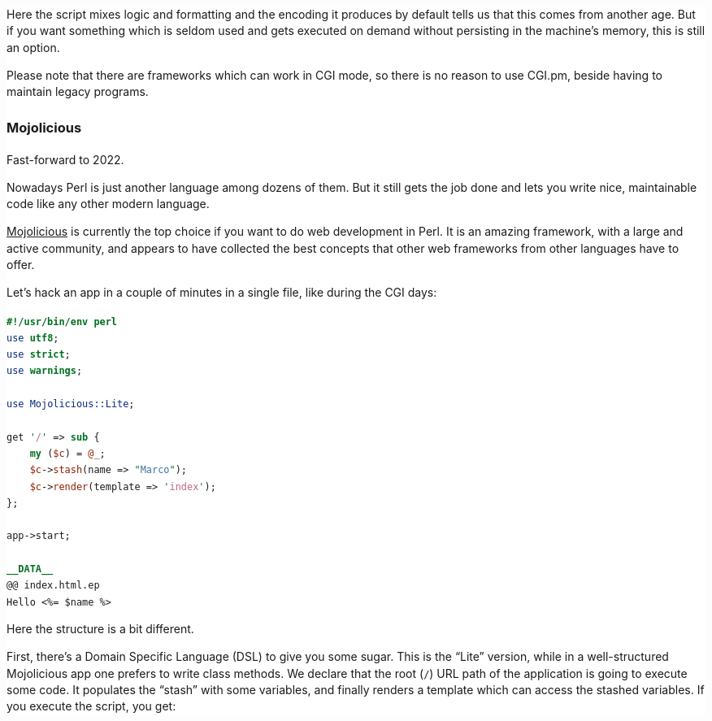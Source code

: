 Here the script mixes logic and formatting and the encoding it
produces by default tells us that this comes from another age. But
if you want something which is seldom used and gets executed on demand
without persisting in the machine’s memory, this is still an option.

Please note that there are frameworks which can work in CGI mode, so
there is no reason to use CGI.pm, beside having to maintain legacy
programs.

### Mojolicious

Fast-forward to 2022.

Nowadays Perl is just another language among dozens of them. But it
still gets the job done and lets you write nice, maintainable code like
any other modern language.

[Mojolicious](https://mojolicious.org/) is currently the top choice if
you want to do web development in Perl. It is an amazing framework,
with a large and active community, and appears to have collected the
best concepts that other web frameworks from other languages have to
offer.

Let’s hack an app in a couple of minutes in a single file, like during
the CGI days:

```perl
#!/usr/bin/env perl
use utf8;
use strict;
use warnings;

use Mojolicious::Lite;

get '/' => sub {
    my ($c) = @_;
    $c->stash(name => "Marco");
    $c->render(template => 'index');
};

app->start;

__DATA__
@@ index.html.ep
Hello <%= $name %>
```

Here the structure is a bit different.

First, there’s a Domain Specific Language (DSL) to give you some sugar.
This is the “Lite” version, while in a well-structured Mojolicious app one
prefers to write class methods. We declare that the root (`/`) URL path of the
application is going to execute some code. It populates the “stash”
with some variables, and finally renders a template which can access
the stashed variables. If you execute the script, you get:
